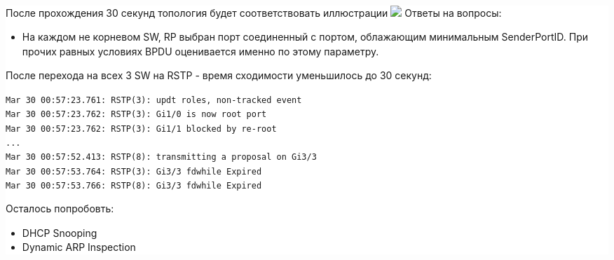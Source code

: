 После прохождения 30 секунд топология будет соответствовать иллюстрации
![](STP4.jpg)
Ответы на вопросы:
- На каждом не корневом SW, RP выбран порт соединенный с портом, облажающим минимальным SenderPortID. При прочих равных условиях BPDU оценивается именно по этому параметру.

После перехода на всех 3 SW на RSTP - время сходимости уменьшилось до 30 секунд:
```
Mar 30 00:57:23.761: RSTP(3): updt roles, non-tracked event
Mar 30 00:57:23.762: RSTP(3): Gi1/0 is now root port
Mar 30 00:57:23.762: RSTP(3): Gi1/1 blocked by re-root
...
Mar 30 00:57:52.413: RSTP(8): transmitting a proposal on Gi3/3
Mar 30 00:57:53.764: RSTP(3): Gi3/3 fdwhile Expired
Mar 30 00:57:53.766: RSTP(8): Gi3/3 fdwhile Expired
```
Осталось попробовть:
- DHCP Snooping
- Dynamic ARP Inspection
